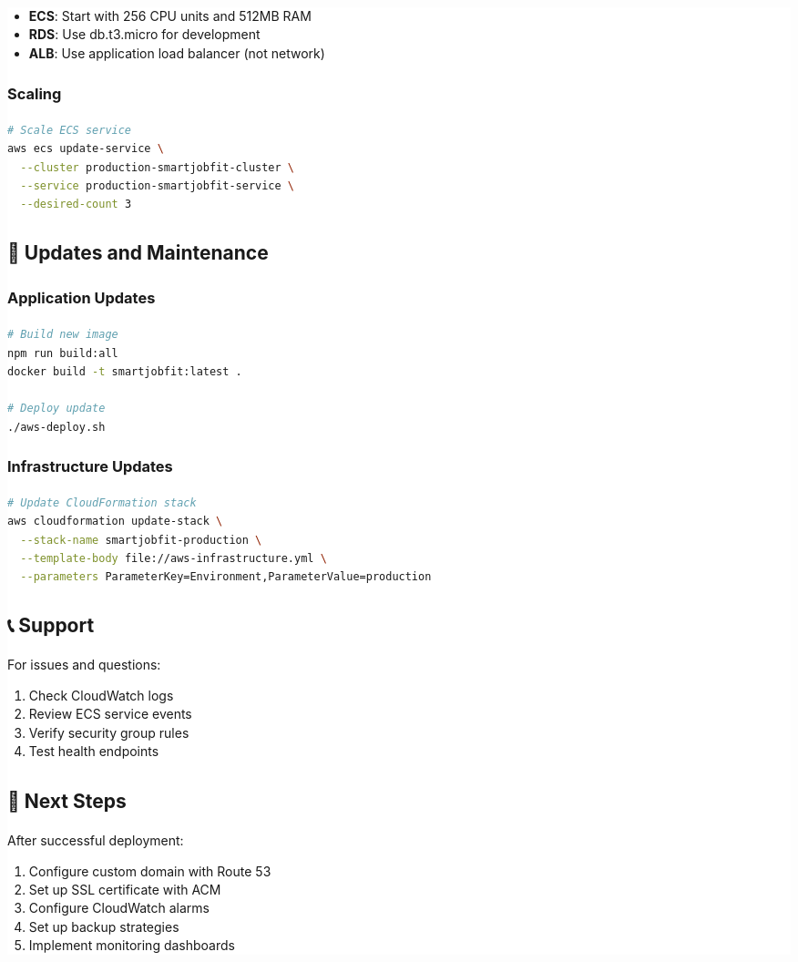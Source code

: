 - **ECS**: Start with 256 CPU units and 512MB RAM
- **RDS**: Use db.t3.micro for development
- **ALB**: Use application load balancer (not network)

### Scaling

```bash
# Scale ECS service
aws ecs update-service \
  --cluster production-smartjobfit-cluster \
  --service production-smartjobfit-service \
  --desired-count 3
```

## 🔄 Updates and Maintenance

### Application Updates

```bash
# Build new image
npm run build:all
docker build -t smartjobfit:latest .

# Deploy update
./aws-deploy.sh
```

### Infrastructure Updates

```bash
# Update CloudFormation stack
aws cloudformation update-stack \
  --stack-name smartjobfit-production \
  --template-body file://aws-infrastructure.yml \
  --parameters ParameterKey=Environment,ParameterValue=production
```

## 📞 Support

For issues and questions:

1. Check CloudWatch logs
2. Review ECS service events
3. Verify security group rules
4. Test health endpoints

## 🎯 Next Steps

After successful deployment:

1. Configure custom domain with Route 53
2. Set up SSL certificate with ACM
3. Configure CloudWatch alarms
4. Set up backup strategies
5. Implement monitoring dashboards 